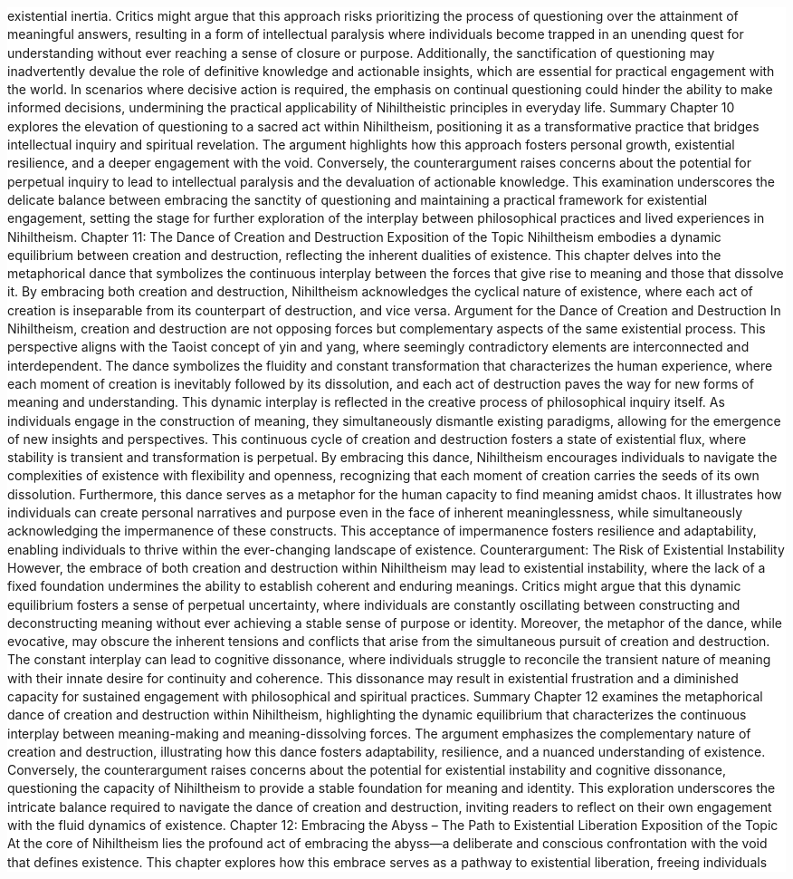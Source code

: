 existential inertia. Critics might argue that this approach risks prioritizing the process of questioning over the attainment of meaningful answers, resulting in a form of intellectual paralysis where individuals become trapped in an unending quest for understanding without ever reaching a sense of closure or purpose. Additionally, the sanctification of questioning may inadvertently devalue the role of definitive knowledge and actionable insights, which are essential for practical engagement with the world. In scenarios where decisive action is required, the emphasis on continual questioning could hinder the ability to make informed decisions, undermining the practical applicability of Nihiltheistic principles in everyday life. Summary Chapter 10 explores the elevation of questioning to a sacred act within Nihiltheism, positioning it as a transformative practice that bridges intellectual inquiry and spiritual revelation. The argument highlights how this approach fosters personal growth, existential resilience, and a deeper engagement with the void. Conversely, the counterargument raises concerns about the potential for perpetual inquiry to lead to intellectual paralysis and the devaluation of actionable knowledge. This examination underscores the delicate balance between embracing the sanctity of questioning and maintaining a practical framework for existential engagement, setting the stage for further exploration of the interplay between philosophical practices and lived experiences in Nihiltheism. Chapter 11: The Dance of Creation and Destruction Exposition of the Topic Nihiltheism embodies a dynamic equilibrium between creation and destruction, reflecting the inherent dualities of existence. This chapter delves into the metaphorical dance that symbolizes the continuous interplay between the forces that give rise to meaning and those that dissolve it. By embracing both creation and destruction, Nihiltheism acknowledges the cyclical nature of existence, where each act of creation is inseparable from its counterpart of destruction, and vice versa. Argument for the Dance of Creation and Destruction In Nihiltheism, creation and destruction are not opposing forces but complementary aspects of the same existential process. This perspective aligns with the Taoist concept of yin and yang, where seemingly contradictory elements are interconnected and interdependent. The dance symbolizes the fluidity and constant transformation that characterizes the human experience, where each moment of creation is inevitably followed by its dissolution, and each act of destruction paves the way for new forms of meaning and understanding. This dynamic interplay is reflected in the creative process of philosophical inquiry itself. As individuals engage in the construction of meaning, they simultaneously dismantle existing paradigms, allowing for the emergence of new insights and perspectives. This continuous cycle of creation and destruction fosters a state of existential flux, where stability is transient and transformation is perpetual. By embracing this dance, Nihiltheism encourages individuals to navigate the complexities of existence with flexibility and openness, recognizing that each moment of creation carries the seeds of its own dissolution. Furthermore, this dance serves as a metaphor for the human capacity to find meaning amidst chaos. It illustrates how individuals can create personal narratives and purpose even in the face of inherent meaninglessness, while simultaneously acknowledging the impermanence of these constructs. This acceptance of impermanence fosters resilience and adaptability, enabling individuals to thrive within the ever-changing landscape of existence. Counterargument: The Risk of Existential Instability However, the embrace of both creation and destruction within Nihiltheism may lead to existential instability, where the lack of a fixed foundation undermines the ability to establish coherent and enduring meanings. Critics might argue that this dynamic equilibrium fosters a sense of perpetual uncertainty, where individuals are constantly oscillating between constructing and deconstructing meaning without ever achieving a stable sense of purpose or identity. Moreover, the metaphor of the dance, while evocative, may obscure the inherent tensions and conflicts that arise from the simultaneous pursuit of creation and destruction. The constant interplay can lead to cognitive dissonance, where individuals struggle to reconcile the transient nature of meaning with their innate desire for continuity and coherence. This dissonance may result in existential frustration and a diminished capacity for sustained engagement with philosophical and spiritual practices. Summary Chapter 12 examines the metaphorical dance of creation and destruction within Nihiltheism, highlighting the dynamic equilibrium that characterizes the continuous interplay between meaning-making and meaning-dissolving forces. The argument emphasizes the complementary nature of creation and destruction, illustrating how this dance fosters adaptability, resilience, and a nuanced understanding of existence. Conversely, the counterargument raises concerns about the potential for existential instability and cognitive dissonance, questioning the capacity of Nihiltheism to provide a stable foundation for meaning and identity. This exploration underscores the intricate balance required to navigate the dance of creation and destruction, inviting readers to reflect on their own engagement with the fluid dynamics of existence. Chapter 12: Embracing the Abyss – The Path to Existential Liberation Exposition of the Topic At the core of Nihiltheism lies the profound act of embracing the abyss—a deliberate and conscious confrontation with the void that defines existence. This chapter explores how this embrace serves as a pathway to existential liberation, freeing individuals